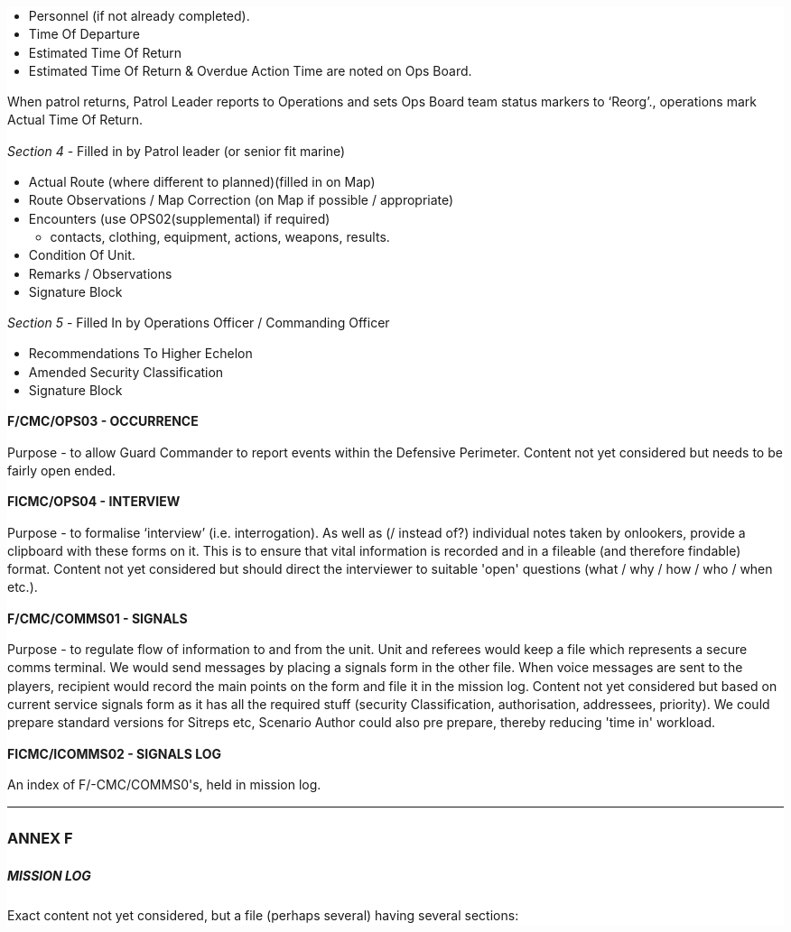 - Personnel (if not already completed).
- Time Of Departure
- Estimated Time Of Return
- Estimated Time Of Return & Overdue Action Time are noted on Ops Board.

When patrol returns, Patrol Leader reports to Operations and sets Ops Board team status
markers to ‘Reorg’., operations mark Actual Time Of Return.

*Section 4* - Filled in by Patrol leader (or senior fit marine)

- Actual Route (where different to planned)(filled in on Map)
- Route Observations / Map Correction (on Map if possible / appropriate)
- Encounters (use OPS02(supplemental) if required)
  - contacts, clothing, equipment, actions, weapons, results.
- Condition Of Unit.
- Remarks / Observations
- Signature Block

*Section 5* - Filled In by Operations Officer / Commanding Officer

- Recommendations To Higher Echelon
- Amended Security Classification
- Signature Block

**F/CMC/OPS03 - OCCURRENCE**

Purpose - to allow Guard Commander to report events within the Defensive Perimeter.
Content not yet considered but needs to be fairly open ended.

**FICMC/OPS04 - INTERVIEW**

Purpose - to formalise ‘interview’ (i.e. interrogation). As well as (/ instead of?) individual
notes taken by onlookers, provide a clipboard with these forms on it. This is to ensure that
vital information is recorded and in a fileable (and therefore findable) format. Content not
yet considered but should direct the interviewer to suitable 'open' questions (what / why /
how / who / when etc.).

**F/CMC/COMMS01 - SIGNALS**

Purpose - to regulate flow of information to and from the unit. Unit and referees would keep
a file which represents a secure comms terminal. We would send messages by placing a
signals form in the other file. When voice messages are sent to the players, recipient would
record the main points on the form and file it in the mission log. Content not yet considered
but based on current service signals form as it has all the required stuff (security
Classification, authorisation, addressees, priority). We could prepare standard versions for
Sitreps etc, Scenario Author could also pre prepare, thereby reducing 'time in' workload.

**FICMC/ICOMMS02 - SIGNALS LOG**

An index of F/-CMC/COMMS0's, held in mission log.

---

### ANNEX F

##### MISSION LOG

Exact content not yet considered, but a file (perhaps several) having several sections:
